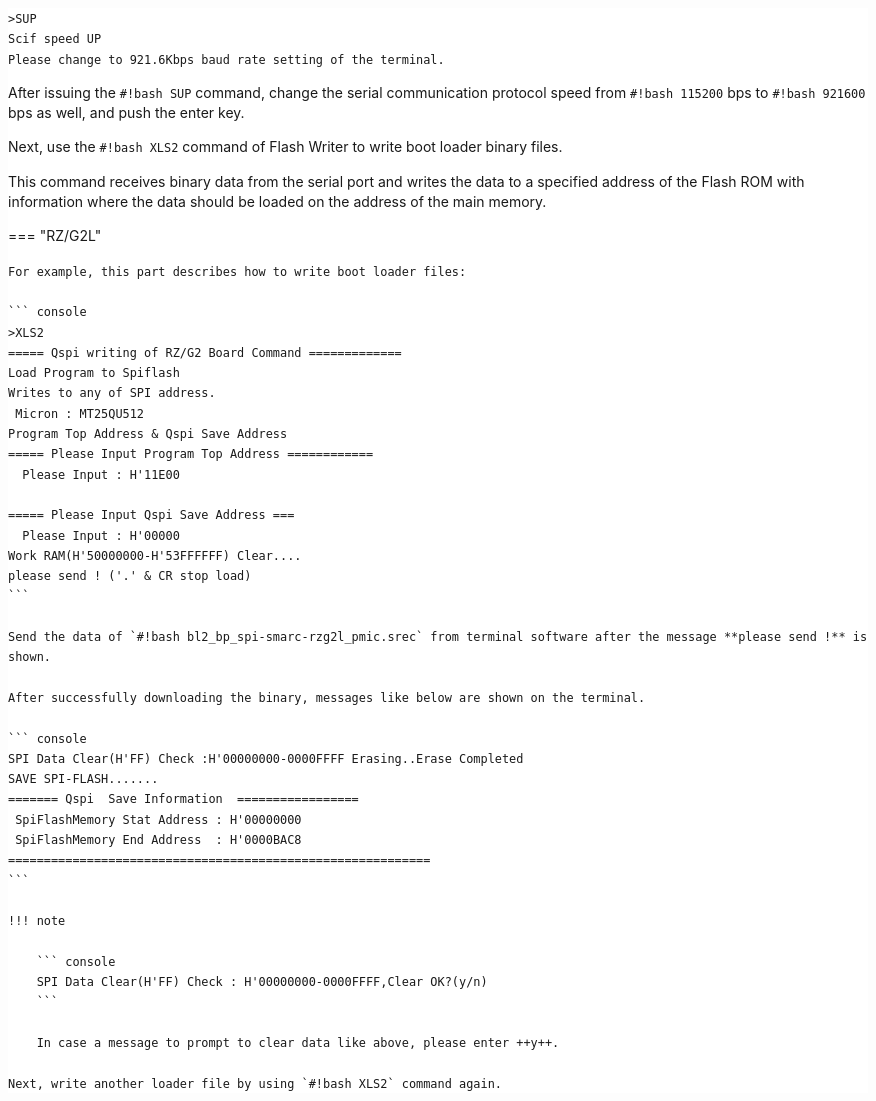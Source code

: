 ``` console
>SUP
Scif speed UP
Please change to 921.6Kbps baud rate setting of the terminal.
```

After issuing the `#!bash SUP` command, change the serial communication protocol speed from `#!bash 115200` bps to `#!bash 921600` bps as well, and push the enter key.

Next, use the `#!bash XLS2` command of Flash Writer to write boot loader binary files.

This command receives binary data from the serial port and writes the data to a specified address of the Flash ROM with information where the data should be loaded on the address of the main memory.

=== "RZ/G2L"

    For example, this part describes how to write boot loader files:

    ``` console
    >XLS2
    ===== Qspi writing of RZ/G2 Board Command =============
    Load Program to Spiflash
    Writes to any of SPI address.
     Micron : MT25QU512
    Program Top Address & Qspi Save Address
    ===== Please Input Program Top Address ============
      Please Input : H'11E00

    ===== Please Input Qspi Save Address ===
      Please Input : H'00000
    Work RAM(H'50000000-H'53FFFFFF) Clear....
    please send ! ('.' & CR stop load)
    ```

    Send the data of `#!bash bl2_bp_spi-smarc-rzg2l_pmic.srec` from terminal software after the message **please send !** is shown.

    After successfully downloading the binary, messages like below are shown on the terminal.

    ``` console
    SPI Data Clear(H'FF) Check :H'00000000-0000FFFF Erasing..Erase Completed
    SAVE SPI-FLASH.......
    ======= Qspi  Save Information  =================
     SpiFlashMemory Stat Address : H'00000000
     SpiFlashMemory End Address  : H'0000BAC8
    ===========================================================
    ```

    !!! note

        ``` console
        SPI Data Clear(H'FF) Check : H'00000000-0000FFFF,Clear OK?(y/n)
        ```

        In case a message to prompt to clear data like above, please enter ++y++.

    Next, write another loader file by using `#!bash XLS2` command again.
